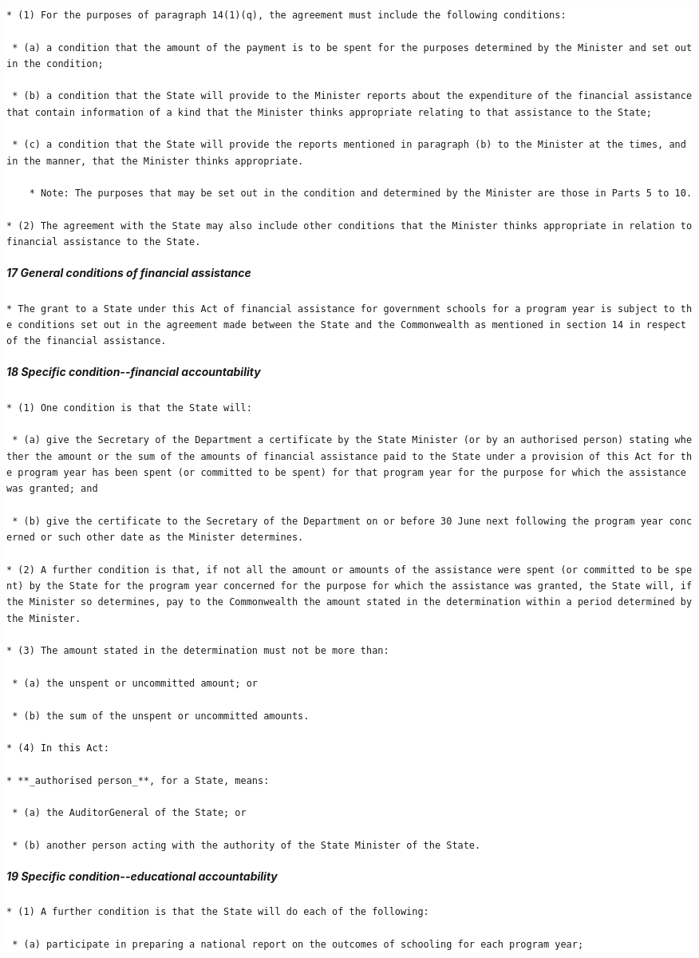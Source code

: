     * (1) For the purposes of paragraph 14(1)(q), the agreement must include the following conditions:

     * (a) a condition that the amount of the payment is to be spent for the purposes determined by the Minister and set out in the condition;

     * (b) a condition that the State will provide to the Minister reports about the expenditure of the financial assistance that contain information of a kind that the Minister thinks appropriate relating to that assistance to the State;

     * (c) a condition that the State will provide the reports mentioned in paragraph (b) to the Minister at the times, and in the manner, that the Minister thinks appropriate.

        * Note: The purposes that may be set out in the condition and determined by the Minister are those in Parts 5 to 10.

    * (2) The agreement with the State may also include other conditions that the Minister thinks appropriate in relation to financial assistance to the State.

##### 17  General conditions of financial assistance

    * The grant to a State under this Act of financial assistance for government schools for a program year is subject to the conditions set out in the agreement made between the State and the Commonwealth as mentioned in section 14 in respect of the financial assistance.

##### 18  Specific condition--financial accountability

    * (1) One condition is that the State will:

     * (a) give the Secretary of the Department a certificate by the State Minister (or by an authorised person) stating whether the amount or the sum of the amounts of financial assistance paid to the State under a provision of this Act for the program year has been spent (or committed to be spent) for that program year for the purpose for which the assistance was granted; and

     * (b) give the certificate to the Secretary of the Department on or before 30 June next following the program year concerned or such other date as the Minister determines.

    * (2) A further condition is that, if not all the amount or amounts of the assistance were spent (or committed to be spent) by the State for the program year concerned for the purpose for which the assistance was granted, the State will, if the Minister so determines, pay to the Commonwealth the amount stated in the determination within a period determined by the Minister.

    * (3) The amount stated in the determination must not be more than:

     * (a) the unspent or uncommitted amount; or

     * (b) the sum of the unspent or uncommitted amounts.

    * (4) In this Act:

    * **_authorised person_**, for a State, means:

     * (a) the AuditorGeneral of the State; or

     * (b) another person acting with the authority of the State Minister of the State.

##### 19  Specific condition--educational accountability

    * (1) A further condition is that the State will do each of the following:

     * (a) participate in preparing a national report on the outcomes of schooling for each program year;
